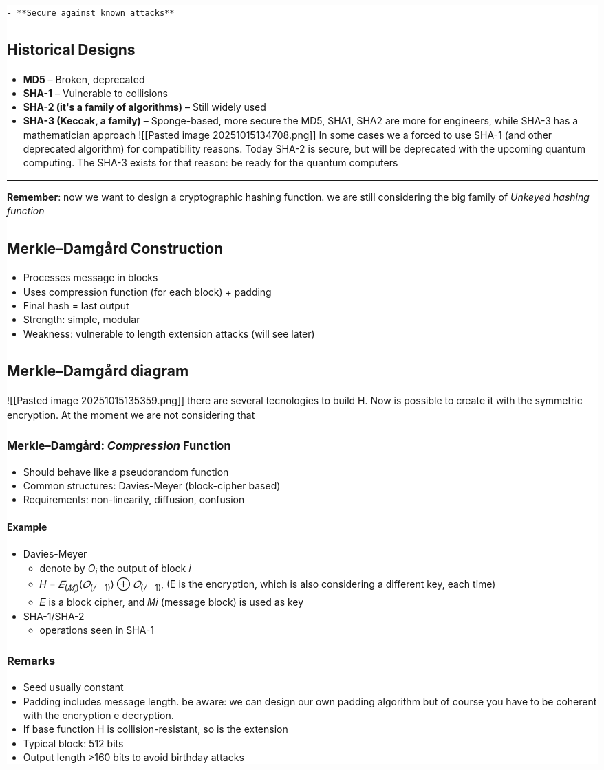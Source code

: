     - **Secure against known attacks**

## Historical Designs
- **MD5** – Broken, deprecated
- **SHA-1** – Vulnerable to collisions
- **SHA-2 (it's a family of algorithms)** – Still widely used
- **SHA-3 (Keccak, a family)** – Sponge-based, more secure
the MD5, SHA1, SHA2 are more for engineers, while SHA-3 has a mathematician approach
![[Pasted image 20251015134708.png]]
In some cases we a forced to use SHA-1 (and other deprecated algorithm) for compatibility reasons. Today SHA-2 is secure, but will be deprecated with the upcoming quantum computing. The SHA-3 exists for that reason: be ready for the quantum computers

---
**Remember**: now we want to design a cryptographic hashing function. we are still considering the big family of *Unkeyed hashing function*
## Merkle–Damgård Construction

- Processes message in blocks
- Uses compression function (for each block) + padding
- Final hash = last output
- Strength: simple, modular
- Weakness: vulnerable to length extension attacks (will see later)

## Merkle–Damgård diagram
![[Pasted image 20251015135359.png]]
there are several tecnologies to build H. Now is possible to create it with the symmetric encryption. At the moment we are not considering that 
### Merkle–Damgård: *Compression* Function

- Should behave like a pseudorandom function
- Common structures: Davies-Meyer (block-cipher based)
- Requirements: non-linearity, diffusion, confusion
#### Example

- Davies-Meyer
	- denote by $O_{i}$ the output of block 𝑖
	- 𝐻 = $𝐸_{(𝑀_𝑖)}(𝑂_{(𝑖−1)})$ ⊕ $𝑂_{(𝑖−1)}$, (E is the encryption, which is also considering a different key, each time)
	- 𝐸 is a block cipher, and 𝑀𝑖 (message block) is used as key
- SHA-1/SHA-2
	- operations seen in SHA-1
### Remarks 
- Seed usually constant
- Padding includes message length. be aware: we can design our own padding algorithm but of course you have to be coherent with the encryption e decryption.
- If base function H is collision-resistant, so is the extension
- Typical block: 512 bits
- Output length >160 bits to avoid birthday attacks
